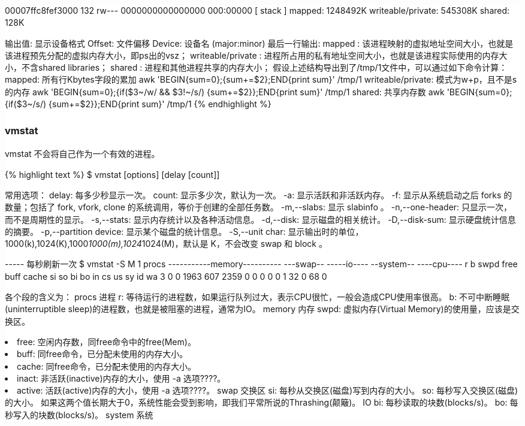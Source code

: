 00007ffc8fef3000     132 rw--- 0000000000000000 000:00000   [ stack ]
mapped: 1248492K    writeable/private: 545308K    shared: 128K

输出值: 显示设备格式
  Offset: 文件偏移
  Device: 设备名 (major:minor)
最后一行输出:
  mapped            : 该进程映射的虚拟地址空间大小，也就是该进程预先分配的虚拟内存大小，即ps出的vsz；
  writeable/private : 进程所占用的私有地址空间大小，也就是该进程实际使用的内存大小，不含shared libraries；
  shared            : 进程和其他进程共享的内存大小；
假设上述结构导出到了/tmp/1文件中，可以通过如下命令计算：
  mapped: 所有行Kbytes字段的累加
    awk 'BEGIN{sum=0};{sum+=$2};END{print sum}' /tmp/1
  writeable/private: 模式为w+p，且不是s的内存
    awk 'BEGIN{sum=0};{if($3~/w/ && $3!~/s/) {sum+=$2}};END{print sum}' /tmp/1
  shared: 共享内存数
    awk 'BEGIN{sum=0};{if($3~/s/) {sum+=$2}};END{print sum}' /tmp/1
{% endhighlight %}




### vmstat

vmstat 不会将自己作为一个有效的进程。

{% highlight text %}
$ vmstat [options] [delay [count]]

常用选项：
  delay: 每多少秒显示一次。
  count: 显示多少次，默认为一次。
  -a: 显示活跃和非活跃内存。
  -f: 显示从系统启动之后 forks 的数量；包括了 fork, vfork, clone 的系统调用，等价于创建的全部任务数。
  -m,--slabs: 显示 slabinfo 。
  -n,--one-header: 只显示一次，而不是周期性的显示。
  -s,--stats: 显示内存统计以及各种活动信息。
  -d,--disk: 显示磁盘的相关统计。
  -D,--disk-sum: 显示硬盘统计信息的摘要。
  -p,--partition device: 显示某个磁盘的统计信息。
  -S,--unit char: 显示输出时的单位，1000(k),1024(K),1000*1000(m),1024*1024(M)，默认是 K，不会改变 swap 和 block 。

----- 每秒刷新一次
$ vmstat -S M 1
procs -----------memory---------- ---swap-- -----io---- --system-- ----cpu----
r  b   swpd   free   buff  cache   si   so    bi    bo   in    cs us sy id wa
3  0      0   1963    607   2359    0    0     0     0    0     1 32  0 68  0

各个段的含义为：
  procs 进程
    r: 等待运行的进程数，如果运行队列过大，表示CPU很忙，一般会造成CPU使用率很高。
    b: 不可中断睡眠(uninterruptible sleep)的进程数，也就是被阻塞的进程，通常为IO。
  memory 内存
    swpd: 虚拟内存(Virtual Memory)的使用量，应该是交换区。</li><li>
    free: 空闲内存数，同free命令中的free(Mem)。</li><li>
    buff: 同free命令，已分配未使用的内存大小。</li><li>
    cache: 同free命令，已分配未使用的内存大小。</li><li>
    inact: 非活跃(inactive)内存的大小，使用 -a 选项????。</li><li>
    active: 活跃(active)内存的大小，使用 -a 选项????。
  swap 交换区
    si: 每秒从交换区(磁盘)写到内存的大小。
    so: 每秒写入交换区(磁盘)的大小。
        如果这两个值长期大于0，系统性能会受到影响，即我们平常所说的Thrashing(颠簸)。
  IO
    bi: 每秒读取的块数(blocks/s)。
    bo: 每秒写入的块数(blocks/s)。
  system 系统